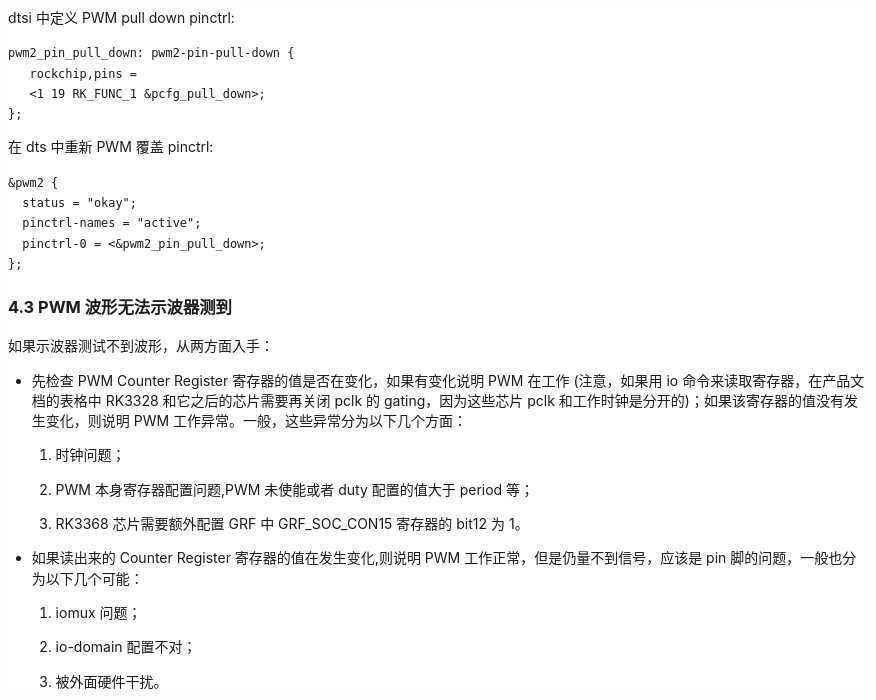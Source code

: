 dtsi 中定义 PWM pull down pinctrl:
```dts
pwm2_pin_pull_down: pwm2-pin-pull-down {
   rockchip,pins =
   <1 19 RK_FUNC_1 &pcfg_pull_down>;
};
```
 在 dts 中重新 PWM 覆盖 pinctrl:
 ```dts
 &pwm2 {
   status = "okay";
   pinctrl-names = "active";
   pinctrl-0 = <&pwm2_pin_pull_down>;
};
 ```

### 4.3 **PWM** 波形无法示波器测到

 如果示波器测试不到波形，从两方面入手：

-  先检查 PWM Counter Register 寄存器的值是否在变化，如果有变化说明 PWM
 在工作 (注意，如果用 io 命令来读取寄存器，在产品文档的表格中 RK3328
 和它之后的芯片需要再关闭 pclk 的 gating，因为这些芯片 pclk
 和工作时钟是分开的)；如果该寄存器的值没有发生变化，则说明 PWM
 工作异常。一般，这些异常分为以下几个方面：

   1.  时钟问题；

   2.  PWM 本身寄存器配置问题,PWM 未使能或者 duty 配置的值大于 period 等；

   3.  RK3368 芯片需要额外配置 GRF 中 GRF\_SOC\_CON15 寄存器的 bit12 为 1。

-  如果读出来的 Counter Register 寄存器的值在发生变化,则说明 PWM
 工作正常，但是仍量不到信号，应该是 pin
 脚的问题，一般也分为以下几个可能：

   1.  iomux 问题；

   2.  io-domain 配置不对；

   3.  被外面硬件干扰。

